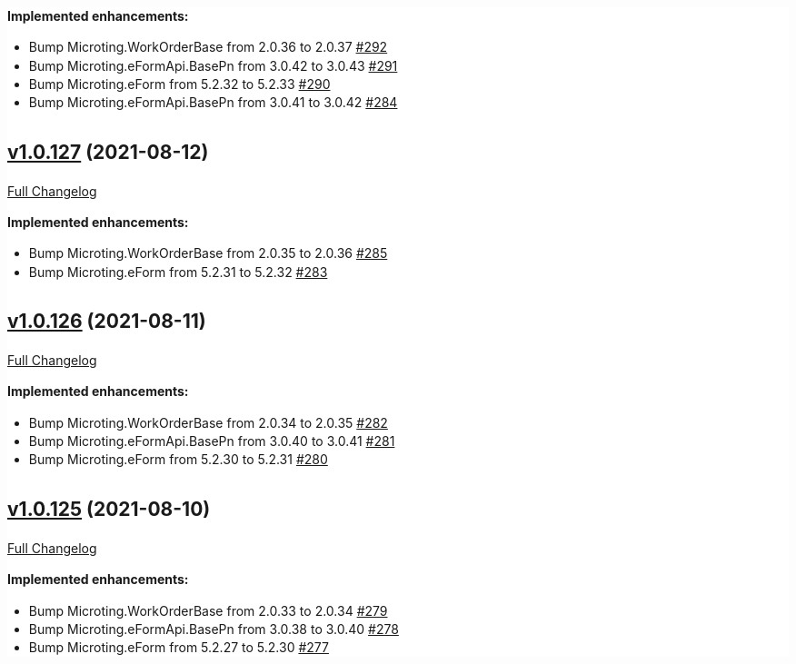 **Implemented enhancements:**

- Bump Microting.WorkOrderBase from 2.0.36 to 2.0.37 [\#292](https://github.com/microting/eform-angular-work-orders-plugin/issues/292)
- Bump Microting.eFormApi.BasePn from 3.0.42 to 3.0.43 [\#291](https://github.com/microting/eform-angular-work-orders-plugin/issues/291)
- Bump Microting.eForm from 5.2.32 to 5.2.33 [\#290](https://github.com/microting/eform-angular-work-orders-plugin/issues/290)
- Bump Microting.eFormApi.BasePn from 3.0.41 to 3.0.42 [\#284](https://github.com/microting/eform-angular-work-orders-plugin/issues/284)

## [v1.0.127](https://github.com/microting/eform-angular-work-orders-plugin/tree/v1.0.127) (2021-08-12)

[Full Changelog](https://github.com/microting/eform-angular-work-orders-plugin/compare/v1.0.126...v1.0.127)

**Implemented enhancements:**

- Bump Microting.WorkOrderBase from 2.0.35 to 2.0.36 [\#285](https://github.com/microting/eform-angular-work-orders-plugin/issues/285)
- Bump Microting.eForm from 5.2.31 to 5.2.32 [\#283](https://github.com/microting/eform-angular-work-orders-plugin/issues/283)

## [v1.0.126](https://github.com/microting/eform-angular-work-orders-plugin/tree/v1.0.126) (2021-08-11)

[Full Changelog](https://github.com/microting/eform-angular-work-orders-plugin/compare/v1.0.125...v1.0.126)

**Implemented enhancements:**

- Bump Microting.WorkOrderBase from 2.0.34 to 2.0.35 [\#282](https://github.com/microting/eform-angular-work-orders-plugin/issues/282)
- Bump Microting.eFormApi.BasePn from 3.0.40 to 3.0.41 [\#281](https://github.com/microting/eform-angular-work-orders-plugin/issues/281)
- Bump Microting.eForm from 5.2.30 to 5.2.31 [\#280](https://github.com/microting/eform-angular-work-orders-plugin/issues/280)

## [v1.0.125](https://github.com/microting/eform-angular-work-orders-plugin/tree/v1.0.125) (2021-08-10)

[Full Changelog](https://github.com/microting/eform-angular-work-orders-plugin/compare/v1.0.124...v1.0.125)

**Implemented enhancements:**

- Bump Microting.WorkOrderBase from 2.0.33 to 2.0.34 [\#279](https://github.com/microting/eform-angular-work-orders-plugin/issues/279)
- Bump Microting.eFormApi.BasePn from 3.0.38 to 3.0.40 [\#278](https://github.com/microting/eform-angular-work-orders-plugin/issues/278)
- Bump Microting.eForm from 5.2.27 to 5.2.30 [\#277](https://github.com/microting/eform-angular-work-orders-plugin/issues/277)

